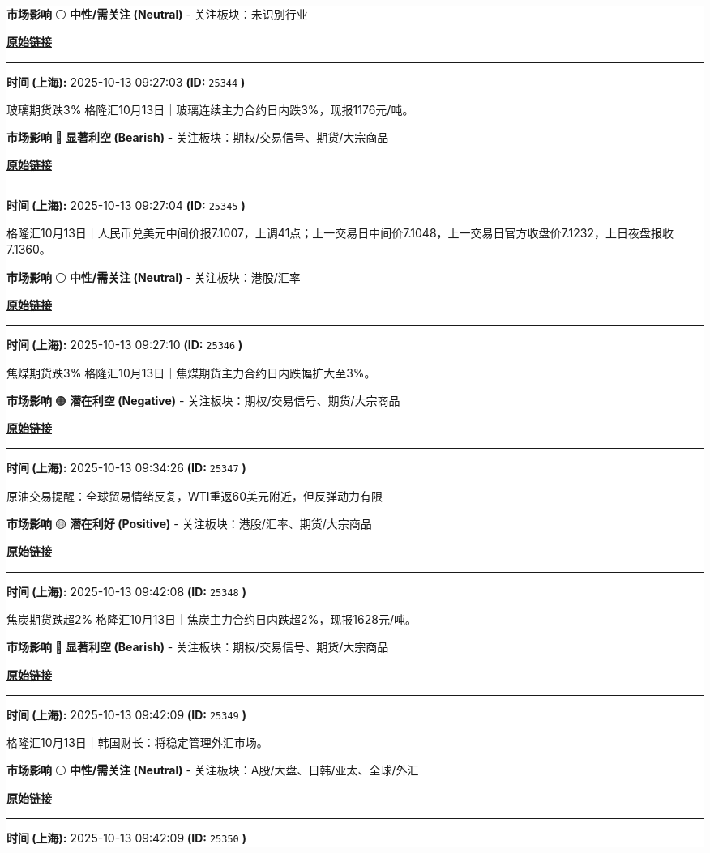 **市场影响** ⚪ **中性/需关注 (Neutral)** - 关注板块：未识别行业

**[原始链接](https://t.me/ywcqdz/25343)**

---
**时间 (上海):** 2025-10-13 09:27:03 **(ID:** `25344` **)**

玻璃期货跌3%
格隆汇10月13日｜玻璃连续主力合约日内跌3%，现报1176元/吨。

**市场影响** 🔴 **显著利空 (Bearish)** - 关注板块：期权/交易信号、期货/大宗商品

**[原始链接](https://t.me/ywcqdz/25344)**

---
**时间 (上海):** 2025-10-13 09:27:04 **(ID:** `25345` **)**

格隆汇10月13日｜人民币兑美元中间价报7.1007，上调41点；上一交易日中间价7.1048，上一交易日官方收盘价7.1232，上日夜盘报收7.1360。

**市场影响** ⚪ **中性/需关注 (Neutral)** - 关注板块：港股/汇率

**[原始链接](https://t.me/ywcqdz/25345)**

---
**时间 (上海):** 2025-10-13 09:27:10 **(ID:** `25346` **)**

焦煤期货跌3%
格隆汇10月13日｜焦煤期货主力合约日内跌幅扩大至3%。

**市场影响** 🟠 **潜在利空 (Negative)** - 关注板块：期权/交易信号、期货/大宗商品

**[原始链接](https://t.me/ywcqdz/25346)**

---
**时间 (上海):** 2025-10-13 09:34:26 **(ID:** `25347` **)**

原油交易提醒：全球贸易情绪反复，WTI重返60美元附近，但反弹动力有限

**市场影响** 🟡 **潜在利好 (Positive)** - 关注板块：港股/汇率、期货/大宗商品

**[原始链接](https://t.me/ywcqdz/25347)**

---
**时间 (上海):** 2025-10-13 09:42:08 **(ID:** `25348` **)**

焦炭期货跌超2%
格隆汇10月13日｜焦炭主力合约日内跌超2%，现报1628元/吨。

**市场影响** 🔴 **显著利空 (Bearish)** - 关注板块：期权/交易信号、期货/大宗商品

**[原始链接](https://t.me/ywcqdz/25348)**

---
**时间 (上海):** 2025-10-13 09:42:09 **(ID:** `25349` **)**

格隆汇10月13日｜韩国财长：将稳定管理外汇市场。

**市场影响** ⚪ **中性/需关注 (Neutral)** - 关注板块：A股/大盘、日韩/亚太、全球/外汇

**[原始链接](https://t.me/ywcqdz/25349)**

---
**时间 (上海):** 2025-10-13 09:42:09 **(ID:** `25350` **)**
